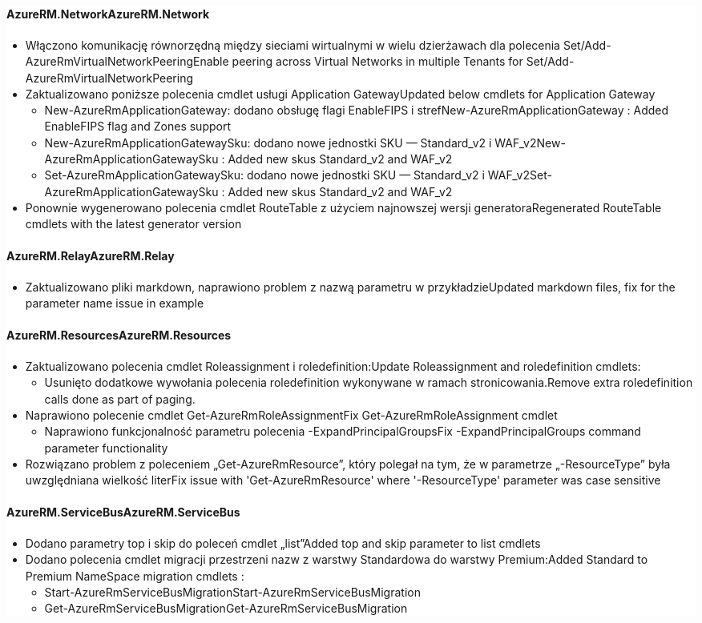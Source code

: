 #### <a name="azurermnetwork"></a><span data-ttu-id="f9b70-338">AzureRM.Network</span><span class="sxs-lookup"><span data-stu-id="f9b70-338">AzureRM.Network</span></span>
* <span data-ttu-id="f9b70-339">Włączono komunikację równorzędną między sieciami wirtualnymi w wielu dzierżawach dla polecenia Set/Add-AzureRmVirtualNetworkPeering</span><span class="sxs-lookup"><span data-stu-id="f9b70-339">Enable peering across Virtual Networks in multiple Tenants for Set/Add-AzureRmVirtualNetworkPeering</span></span>
* <span data-ttu-id="f9b70-340">Zaktualizowano poniższe polecenia cmdlet usługi Application Gateway</span><span class="sxs-lookup"><span data-stu-id="f9b70-340">Updated below cmdlets for Application Gateway</span></span>
    - <span data-ttu-id="f9b70-341">New-AzureRmApplicationGateway: dodano obsługę flagi EnableFIPS i stref</span><span class="sxs-lookup"><span data-stu-id="f9b70-341">New-AzureRmApplicationGateway : Added EnableFIPS flag and Zones support</span></span>
    - <span data-ttu-id="f9b70-342">New-AzureRmApplicationGatewaySku: dodano nowe jednostki SKU — Standard_v2 i WAF_v2</span><span class="sxs-lookup"><span data-stu-id="f9b70-342">New-AzureRmApplicationGatewaySku : Added new skus Standard_v2 and WAF_v2</span></span>
    - <span data-ttu-id="f9b70-343">Set-AzureRmApplicationGatewaySku: dodano nowe jednostki SKU — Standard_v2 i WAF_v2</span><span class="sxs-lookup"><span data-stu-id="f9b70-343">Set-AzureRmApplicationGatewaySku : Added new skus Standard_v2 and WAF_v2</span></span>
* <span data-ttu-id="f9b70-344">Ponownie wygenerowano polecenia cmdlet RouteTable z użyciem najnowszej wersji generatora</span><span class="sxs-lookup"><span data-stu-id="f9b70-344">Regenerated RouteTable cmdlets with the latest generator version</span></span>

#### <a name="azurermrelay"></a><span data-ttu-id="f9b70-345">AzureRM.Relay</span><span class="sxs-lookup"><span data-stu-id="f9b70-345">AzureRM.Relay</span></span>
* <span data-ttu-id="f9b70-346">Zaktualizowano pliki markdown, naprawiono problem z nazwą parametru w przykładzie</span><span class="sxs-lookup"><span data-stu-id="f9b70-346">Updated markdown files, fix for the parameter name issue in example</span></span>

#### <a name="azurermresources"></a><span data-ttu-id="f9b70-347">AzureRM.Resources</span><span class="sxs-lookup"><span data-stu-id="f9b70-347">AzureRM.Resources</span></span>
* <span data-ttu-id="f9b70-348">Zaktualizowano polecenia cmdlet Roleassignment i roledefinition:</span><span class="sxs-lookup"><span data-stu-id="f9b70-348">Update Roleassignment and roledefinition cmdlets:</span></span>
    - <span data-ttu-id="f9b70-349">Usunięto dodatkowe wywołania polecenia roledefinition wykonywane w ramach stronicowania.</span><span class="sxs-lookup"><span data-stu-id="f9b70-349">Remove extra roledefinition calls done as part of paging.</span></span>
* <span data-ttu-id="f9b70-350">Naprawiono polecenie cmdlet Get-AzureRmRoleAssignment</span><span class="sxs-lookup"><span data-stu-id="f9b70-350">Fix Get-AzureRmRoleAssignment cmdlet</span></span>
    - <span data-ttu-id="f9b70-351">Naprawiono funkcjonalność parametru polecenia -ExpandPrincipalGroups</span><span class="sxs-lookup"><span data-stu-id="f9b70-351">Fix -ExpandPrincipalGroups command parameter functionality</span></span>
* <span data-ttu-id="f9b70-352">Rozwiązano problem z poleceniem „Get-AzureRmResource”, który polegał na tym, że w parametrze „-ResourceType” była uwzględniana wielkość liter</span><span class="sxs-lookup"><span data-stu-id="f9b70-352">Fix issue with 'Get-AzureRmResource' where '-ResourceType' parameter was case sensitive</span></span>

#### <a name="azurermservicebus"></a><span data-ttu-id="f9b70-353">AzureRM.ServiceBus</span><span class="sxs-lookup"><span data-stu-id="f9b70-353">AzureRM.ServiceBus</span></span>
* <span data-ttu-id="f9b70-354">Dodano parametry top i skip do poleceń cmdlet „list”</span><span class="sxs-lookup"><span data-stu-id="f9b70-354">Added top and skip parameter to list cmdlets</span></span>
* <span data-ttu-id="f9b70-355">Dodano polecenia cmdlet migracji przestrzeni nazw z warstwy Standardowa do warstwy Premium:</span><span class="sxs-lookup"><span data-stu-id="f9b70-355">Added Standard to Premium NameSpace migration cmdlets :</span></span>
    - <span data-ttu-id="f9b70-356">Start-AzureRmServiceBusMigration</span><span class="sxs-lookup"><span data-stu-id="f9b70-356">Start-AzureRmServiceBusMigration</span></span>
    - <span data-ttu-id="f9b70-357">Get-AzureRmServiceBusMigration</span><span class="sxs-lookup"><span data-stu-id="f9b70-357">Get-AzureRmServiceBusMigration</span></span>